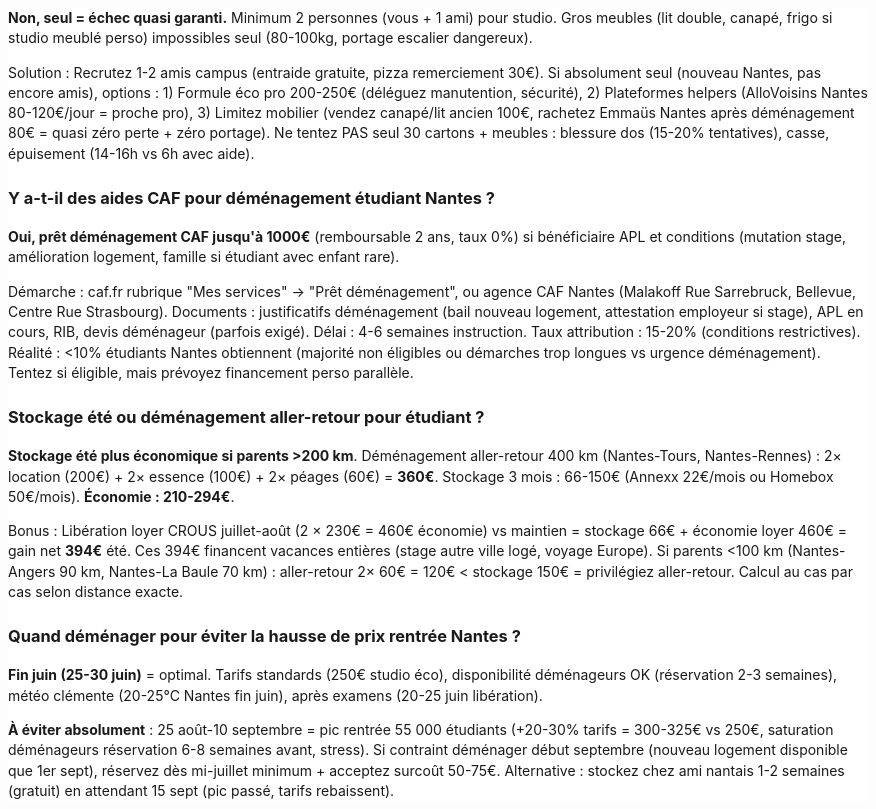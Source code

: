 **Non, seul = échec quasi garanti.** Minimum 2 personnes (vous + 1 ami) pour studio. Gros meubles (lit double, canapé, frigo si studio meublé perso) impossibles seul (80-100kg, portage escalier dangereux).

Solution : Recrutez 1-2 amis campus (entraide gratuite, pizza remerciement 30€). Si absolument seul (nouveau Nantes, pas encore amis), options : 1) Formule éco pro 200-250€ (déléguez manutention, sécurité), 2) Plateformes helpers (AlloVoisins Nantes 80-120€/jour = proche pro), 3) Limitez mobilier (vendez canapé/lit ancien 100€, rachetez Emmaüs Nantes après déménagement 80€ = quasi zéro perte + zéro portage). Ne tentez PAS seul 30 cartons + meubles : blessure dos (15-20% tentatives), casse, épuisement (14-16h vs 6h avec aide).

### Y a-t-il des aides CAF pour déménagement étudiant Nantes ?

**Oui, prêt déménagement CAF jusqu'à 1000€** (remboursable 2 ans, taux 0%) si bénéficiaire APL et conditions (mutation stage, amélioration logement, famille si étudiant avec enfant rare).

Démarche : caf.fr rubrique "Mes services" → "Prêt déménagement", ou agence CAF Nantes (Malakoff Rue Sarrebruck, Bellevue, Centre Rue Strasbourg). Documents : justificatifs déménagement (bail nouveau logement, attestation employeur si stage), APL en cours, RIB, devis déménageur (parfois exigé). Délai : 4-6 semaines instruction. Taux attribution : 15-20% (conditions restrictives). Réalité : <10% étudiants Nantes obtiennent (majorité non éligibles ou démarches trop longues vs urgence déménagement). Tentez si éligible, mais prévoyez financement perso parallèle.

### Stockage été ou déménagement aller-retour pour étudiant ?

**Stockage été plus économique si parents >200 km**. Déménagement aller-retour 400 km (Nantes-Tours, Nantes-Rennes) : 2× location (200€) + 2× essence (100€) + 2× péages (60€) = **360€**. Stockage 3 mois : 66-150€ (Annexx 22€/mois ou Homebox 50€/mois). **Économie : 210-294€**.

Bonus : Libération loyer CROUS juillet-août (2 × 230€ = 460€ économie) vs maintien = stockage 66€ + économie loyer 460€ = gain net **394€** été. Ces 394€ financent vacances entières (stage autre ville logé, voyage Europe). Si parents <100 km (Nantes-Angers 90 km, Nantes-La Baule 70 km) : aller-retour 2× 60€ = 120€ < stockage 150€ = privilégiez aller-retour. Calcul au cas par cas selon distance exacte.

### Quand déménager pour éviter la hausse de prix rentrée Nantes ?

**Fin juin (25-30 juin)** = optimal. Tarifs standards (250€ studio éco), disponibilité déménageurs OK (réservation 2-3 semaines), météo clémente (20-25°C Nantes fin juin), après examens (20-25 juin libération).

**À éviter absolument** : 25 août-10 septembre = pic rentrée 55 000 étudiants (+20-30% tarifs = 300-325€ vs 250€, saturation déménageurs réservation 6-8 semaines avant, stress). Si contraint déménager début septembre (nouveau logement disponible que 1er sept), réservez dès mi-juillet minimum + acceptez surcoût 50-75€. Alternative : stockez chez ami nantais 1-2 semaines (gratuit) en attendant 15 sept (pic passé, tarifs rebaissent).





